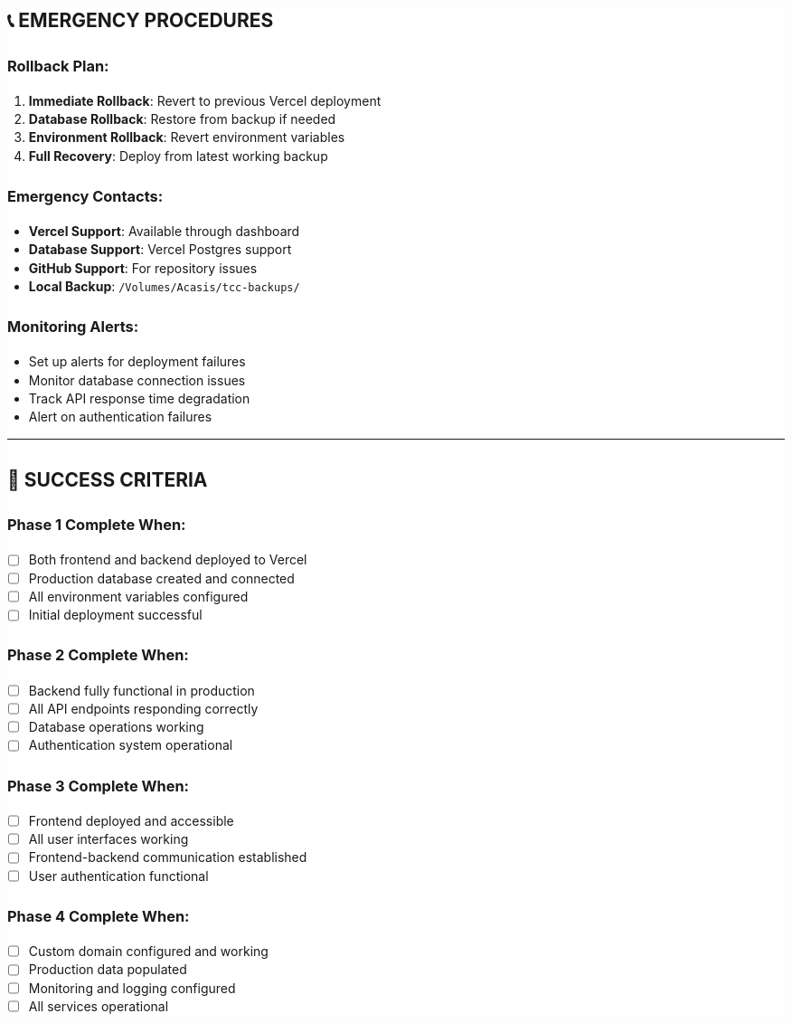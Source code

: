 
## 📞 **EMERGENCY PROCEDURES**

### **Rollback Plan:**
1. **Immediate Rollback**: Revert to previous Vercel deployment
2. **Database Rollback**: Restore from backup if needed
3. **Environment Rollback**: Revert environment variables
4. **Full Recovery**: Deploy from latest working backup

### **Emergency Contacts:**
- **Vercel Support**: Available through dashboard
- **Database Support**: Vercel Postgres support
- **GitHub Support**: For repository issues
- **Local Backup**: `/Volumes/Acasis/tcc-backups/`

### **Monitoring Alerts:**
- Set up alerts for deployment failures
- Monitor database connection issues
- Track API response time degradation
- Alert on authentication failures

---

## 🎯 **SUCCESS CRITERIA**

### **Phase 1 Complete When:**
- [ ] Both frontend and backend deployed to Vercel
- [ ] Production database created and connected
- [ ] All environment variables configured
- [ ] Initial deployment successful

### **Phase 2 Complete When:**
- [ ] Backend fully functional in production
- [ ] All API endpoints responding correctly
- [ ] Database operations working
- [ ] Authentication system operational

### **Phase 3 Complete When:**
- [ ] Frontend deployed and accessible
- [ ] All user interfaces working
- [ ] Frontend-backend communication established
- [ ] User authentication functional

### **Phase 4 Complete When:**
- [ ] Custom domain configured and working
- [ ] Production data populated
- [ ] Monitoring and logging configured
- [ ] All services operational
